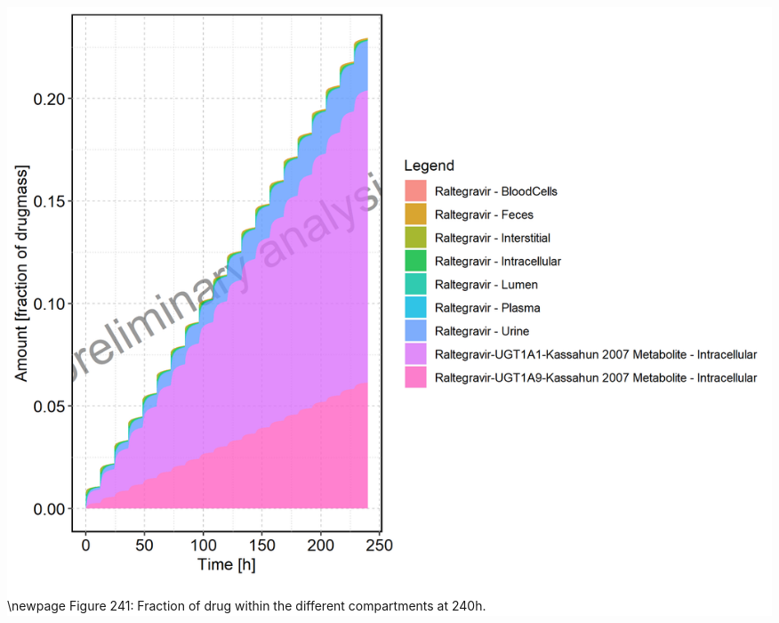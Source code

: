 ![](MassBalance/Raltegravir%20100%20mg%20filmcoated%20tablet%20md-normalizedCumulativeTimeProfile.png)


\newpage
Figure 241: Fraction of drug  within the different compartments at 240h.

